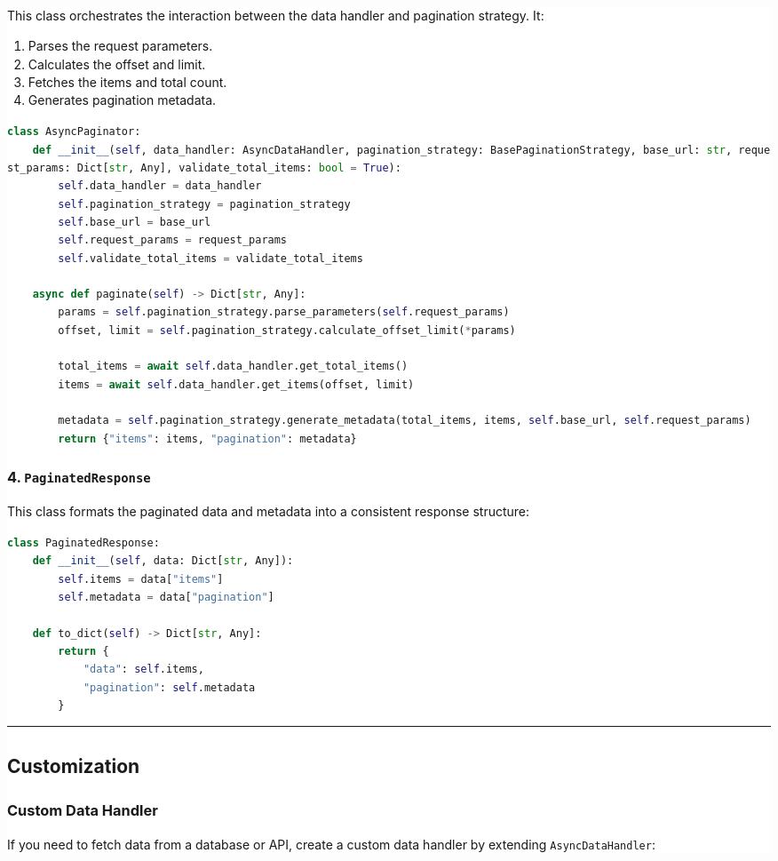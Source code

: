 This class orchestrates the interaction between the data handler and pagination strategy. It:

1. Parses the request parameters.
2. Calculates the offset and limit.
3. Fetches the items and total count.
4. Generates pagination metadata.

```python
class AsyncPaginator:
    def __init__(self, data_handler: AsyncDataHandler, pagination_strategy: BasePaginationStrategy, base_url: str, request_params: Dict[str, Any], validate_total_items: bool = True):
        self.data_handler = data_handler
        self.pagination_strategy = pagination_strategy
        self.base_url = base_url
        self.request_params = request_params
        self.validate_total_items = validate_total_items

    async def paginate(self) -> Dict[str, Any]:
        params = self.pagination_strategy.parse_parameters(self.request_params)
        offset, limit = self.pagination_strategy.calculate_offset_limit(*params)

        total_items = await self.data_handler.get_total_items()
        items = await self.data_handler.get_items(offset, limit)

        metadata = self.pagination_strategy.generate_metadata(total_items, items, self.base_url, self.request_params)
        return {"items": items, "pagination": metadata}
```

### 4. `PaginatedResponse`

This class formats the paginated data and metadata into a consistent response structure:

```python
class PaginatedResponse:
    def __init__(self, data: Dict[str, Any]):
        self.items = data["items"]
        self.metadata = data["pagination"]

    def to_dict(self) -> Dict[str, Any]:
        return {
            "data": self.items,
            "pagination": self.metadata
        }
```

***

## Customization

### Custom Data Handler

If you need to fetch data from a database or API, create a custom data handler by extending `AsyncDataHandler`:
